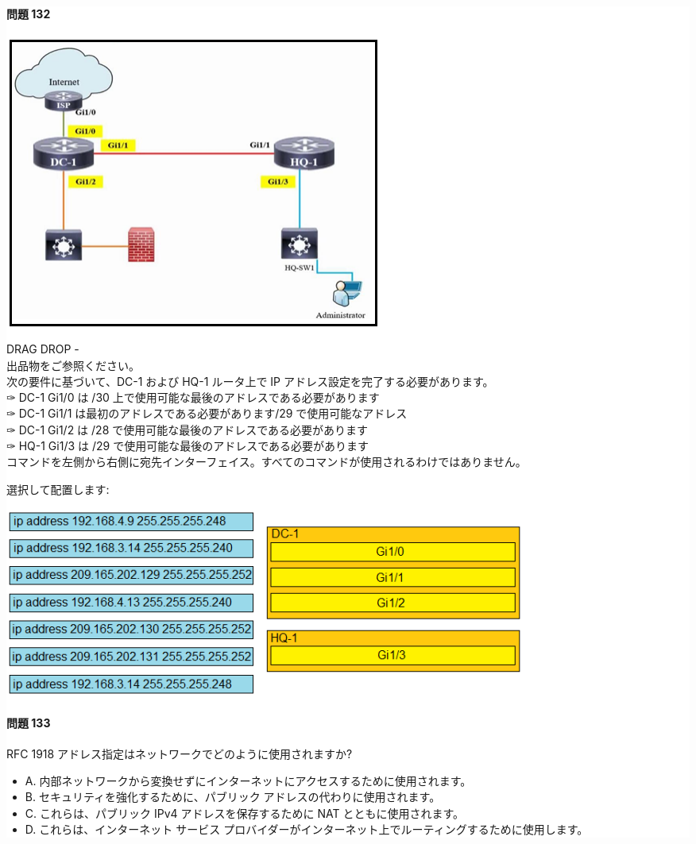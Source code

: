 #### 問題 132  
![img](img/132-1.png)

DRAG DROP -   
出品物をご参照ください。  
次の要件に基づいて、DC-1 および HQ-1 ルータ上で IP アドレス設定を完了する必要があります。  
✑ DC-1 Gi1/0 は /30 上で使用可能な最後のアドレスである必要があります  
✑ DC-1 Gi1/1 は最初のアドレスである必要があります/29 で使用可能なアドレス  
✑ DC-1 Gi1/2 は /28 で使用可能な最後のアドレスである必要があります  
✑ HQ-1 Gi1/3 は /29 で使用可能な最後のアドレスである必要があります  
コマンドを左側から右側に宛先インターフェイス。すべてのコマンドが使用されるわけではありません。

選択して配置します:

![img](img/132-2.png)

#### 問題 133  
RFC 1918 アドレス指定はネットワークでどのように使用されますか?  

- A. 内部ネットワークから変換せずにインターネットにアクセスするために使用されます。
- B. セキュリティを強化するために、パブリック アドレスの代わりに使用されます。
- C. これらは、パブリック IPv4 アドレスを保存するために NAT とともに使用されます。
- D. これらは、インターネット サービス プロバイダーがインターネット上でルーティングするために使用します。
